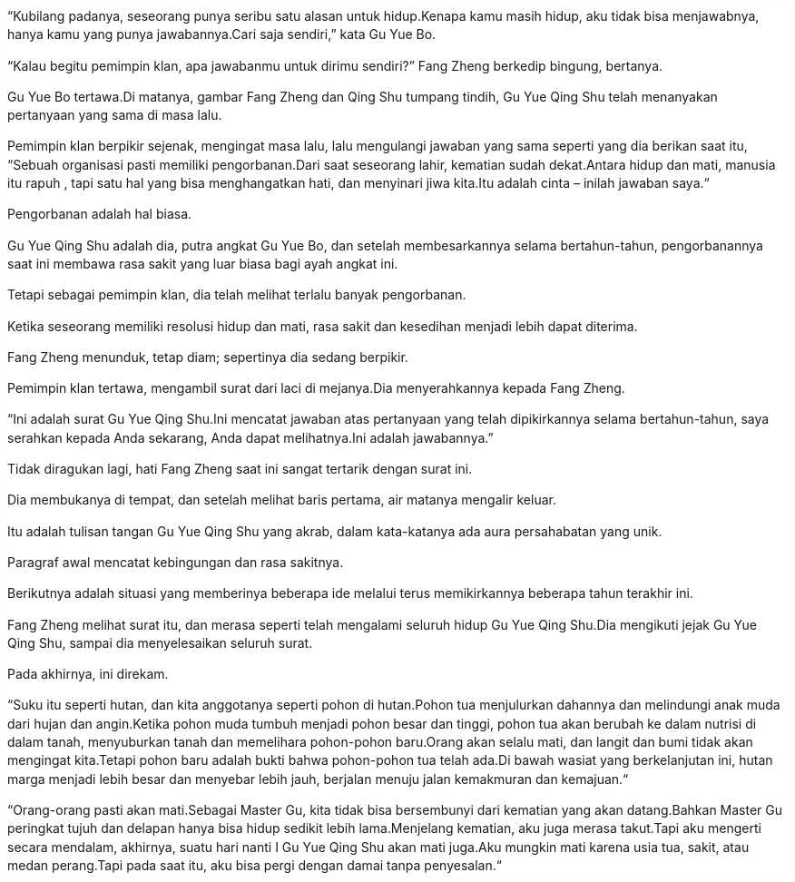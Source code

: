 “Kubilang padanya, seseorang punya seribu satu alasan untuk hidup.Kenapa kamu masih hidup, aku tidak bisa menjawabnya, hanya kamu yang punya jawabannya.Cari saja sendiri,” kata Gu Yue Bo.

“Kalau begitu pemimpin klan, apa jawabanmu untuk dirimu sendiri?” Fang Zheng berkedip bingung, bertanya.

Gu Yue Bo tertawa.Di matanya, gambar Fang Zheng dan Qing Shu tumpang tindih, Gu Yue Qing Shu telah menanyakan pertanyaan yang sama di masa lalu.

Pemimpin klan berpikir sejenak, mengingat masa lalu, lalu mengulangi jawaban yang sama seperti yang dia berikan saat itu, “Sebuah organisasi pasti memiliki pengorbanan.Dari saat seseorang lahir, kematian sudah dekat.Antara hidup dan mati, manusia itu rapuh , tapi satu hal yang bisa menghangatkan hati, dan menyinari jiwa kita.Itu adalah cinta – inilah jawaban saya.“

Pengorbanan adalah hal biasa.

Gu Yue Qing Shu adalah dia, putra angkat Gu Yue Bo, dan setelah membesarkannya selama bertahun-tahun, pengorbanannya saat ini membawa rasa sakit yang luar biasa bagi ayah angkat ini.

Tetapi sebagai pemimpin klan, dia telah melihat terlalu banyak pengorbanan.

Ketika seseorang memiliki resolusi hidup dan mati, rasa sakit dan kesedihan menjadi lebih dapat diterima.

Fang Zheng menunduk, tetap diam; sepertinya dia sedang berpikir.

Pemimpin klan tertawa, mengambil surat dari laci di mejanya.Dia menyerahkannya kepada Fang Zheng.

“Ini adalah surat Gu Yue Qing Shu.Ini mencatat jawaban atas pertanyaan yang telah dipikirkannya selama bertahun-tahun, saya serahkan kepada Anda sekarang, Anda dapat melihatnya.Ini adalah jawabannya.”

Tidak diragukan lagi, hati Fang Zheng saat ini sangat tertarik dengan surat ini.

Dia membukanya di tempat, dan setelah melihat baris pertama, air matanya mengalir keluar.

Itu adalah tulisan tangan Gu Yue Qing Shu yang akrab, dalam kata-katanya ada aura persahabatan yang unik.

Paragraf awal mencatat kebingungan dan rasa sakitnya.

Berikutnya adalah situasi yang memberinya beberapa ide melalui terus memikirkannya beberapa tahun terakhir ini.

Fang Zheng melihat surat itu, dan merasa seperti telah mengalami seluruh hidup Gu Yue Qing Shu.Dia mengikuti jejak Gu Yue Qing Shu, sampai dia menyelesaikan seluruh surat.

Pada akhirnya, ini direkam.

“Suku itu seperti hutan, dan kita anggotanya seperti pohon di hutan.Pohon tua menjulurkan dahannya dan melindungi anak muda dari hujan dan angin.Ketika pohon muda tumbuh menjadi pohon besar dan tinggi, pohon tua akan berubah ke dalam nutrisi di dalam tanah, menyuburkan tanah dan memelihara pohon-pohon baru.Orang akan selalu mati, dan langit dan bumi tidak akan mengingat kita.Tetapi pohon baru adalah bukti bahwa pohon-pohon tua telah ada.Di bawah wasiat yang berkelanjutan ini, hutan marga menjadi lebih besar dan menyebar lebih jauh, berjalan menuju jalan kemakmuran dan kemajuan.“

“Orang-orang pasti akan mati.Sebagai Master Gu, kita tidak bisa bersembunyi dari kematian yang akan datang.Bahkan Master Gu peringkat tujuh dan delapan hanya bisa hidup sedikit lebih lama.Menjelang kematian, aku juga merasa takut.Tapi aku mengerti secara mendalam, akhirnya, suatu hari nanti I Gu Yue Qing Shu akan mati juga.Aku mungkin mati karena usia tua, sakit, atau medan perang.Tapi pada saat itu, aku bisa pergi dengan damai tanpa penyesalan.“
